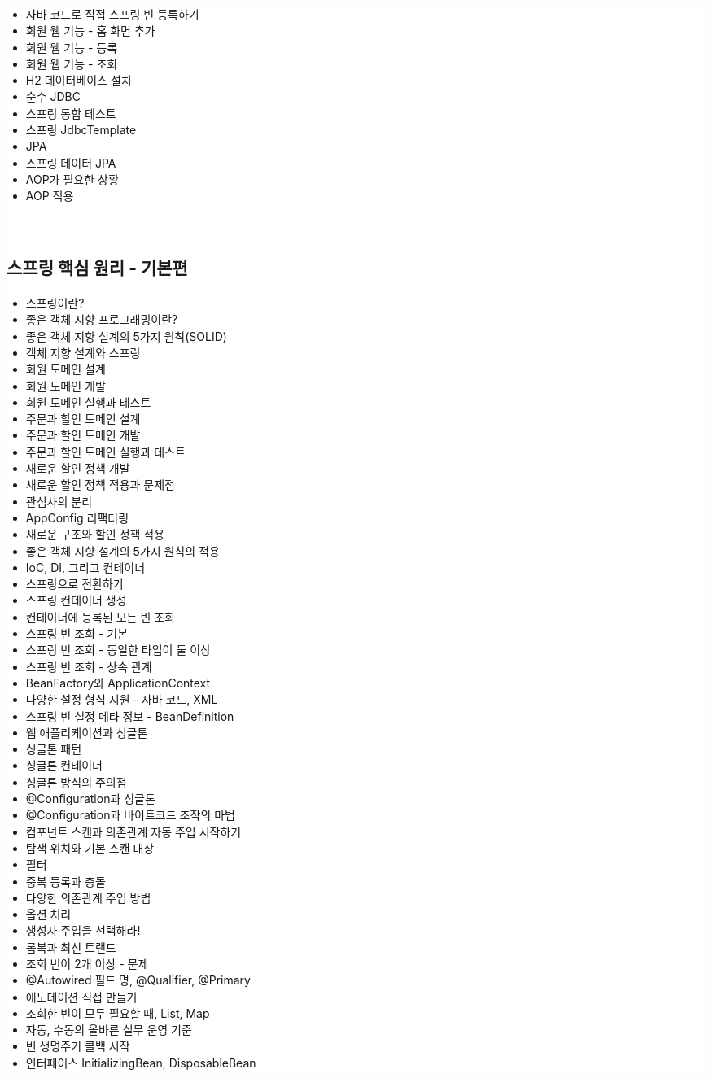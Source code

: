 - 자바 코드로 직접 스프링 빈 등록하기
- 회원 웹 기능 - 홈 화면 추가
- 회원 웹 기능 - 등록
- 회원 웹 기능 - 조회
- H2 데이터베이스 설치
- 순수 JDBC
- 스프링 통합 테스트
- 스프링 JdbcTemplate
- JPA
- 스프링 데이터 JPA
- AOP가 필요한 상황
- AOP 적용

<br>

## 스프링 핵심 원리 - 기본편
- 스프링이란?
- 좋은 객체 지향 프로그래밍이란?
- 좋은 객체 지향 설계의 5가지 원칙(SOLID)
- 객체 지향 설계와 스프링
- 회원 도메인 설계
- 회원 도메인 개발
- 회원 도메인 실행과 테스트
- 주문과 할인 도메인 설계
- 주문과 할인 도메인 개발
- 주문과 할인 도메인 실행과 테스트
- 새로운 할인 정책 개발
- 새로운 할인 정책 적용과 문제점
- 관심사의 분리
- AppConfig 리팩터링
- 새로운 구조와 할인 정책 적용
- 좋은 객체 지향 설계의 5가지 원칙의 적용
- IoC, DI, 그리고 컨테이너
- 스프링으로 전환하기
- 스프링 컨테이너 생성
- 컨테이너에 등록된 모든 빈 조회
- 스프링 빈 조회 - 기본
- 스프링 빈 조회 - 동일한 타입이 둘 이상
- 스프링 빈 조회 - 상속 관계
- BeanFactory와 ApplicationContext
- 다양한 설정 형식 지원 - 자바 코드, XML
- 스프링 빈 설정 메타 정보 - BeanDefinition
- 웹 애플리케이션과 싱글톤
- 싱글톤 패턴
- 싱글톤 컨테이너
- 싱글톤 방식의 주의점
- @Configuration과 싱글톤
- @Configuration과 바이트코드 조작의 마법
- 컴포넌트 스캔과 의존관계 자동 주입 시작하기
- 탐색 위치와 기본 스캔 대상
- 필터
- 중복 등록과 충돌
- 다양한 의존관계 주입 방법
- 옵션 처리
- 생성자 주입을 선택해라!
- 롬복과 최신 트랜드
- 조회 빈이 2개 이상 - 문제
- @Autowired 필드 명, @Qualifier, @Primary
- 애노테이션 직접 만들기
- 조회한 빈이 모두 필요할 때, List, Map
- 자동, 수동의 올바른 실무 운영 기준
- 빈 생명주기 콜백 시작
- 인터페이스 InitializingBean, DisposableBean